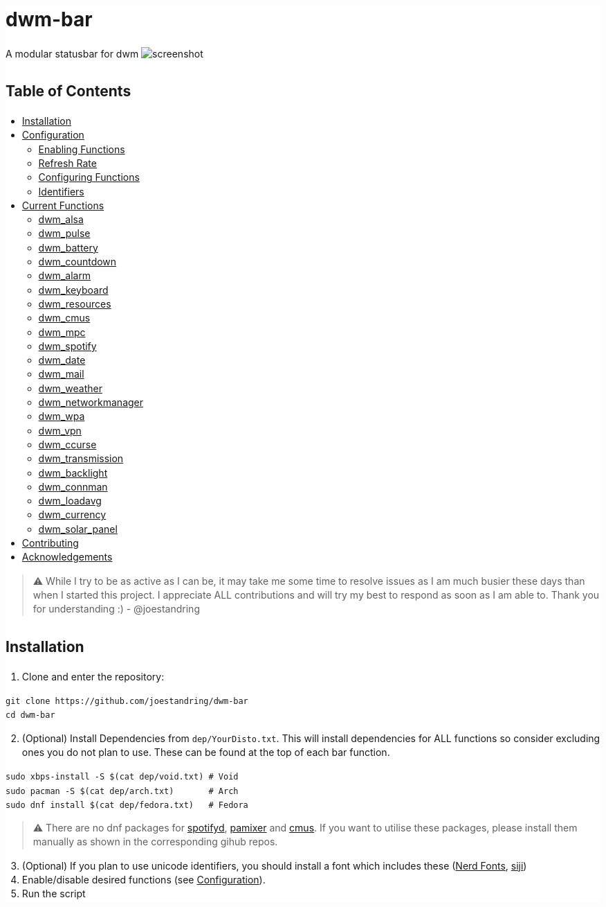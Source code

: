 # dwm-bar
A modular statusbar for dwm
![screenshot](https://raw.githubusercontent.com/joestandring/dwm-bar/master/sshot.png)
## Table of Contents
- [Installation](#installation)
- [Configuration](#configuration)
  - [Enabling Functions](#enabling-functions)
  - [Refresh Rate](#refresh-rate)
  - [Configuring Functions](#configuring-functions)
  - [Identifiers](#identifiers)
- [Current Functions](#current-functions)
  - [dwm_alsa](#dwm_alsa)
  - [dwm_pulse](#dwm_pulse)
  - [dwm_battery](#dwm_battery)
  - [dwm_countdown](#dwm_countdown)
  - [dwm_alarm](#dwm_alarm)
  - [dwm_keyboard](#dwm_keyboard)
  - [dwm_resources](#dwm_resources)
  - [dwm_cmus](#dwm_cmus)
  - [dwm_mpc](#dwm_mpc)
  - [dwm_spotify](#dwm_mpc)
  - [dwm_date](#dwm_date)
  - [dwm_mail](#dwm_mail)
  - [dwm_weather](#dwm_weather)
  - [dwm_networkmanager](#dwm_networkmanager)
  - [dwm_wpa](#dwm_wpa)
  - [dwm_vpn](#dwm_vpn)
  - [dwm_ccurse](#dwm_ccurse)
  - [dwm_transmission](#dwm_transmission)
  - [dwm_backlight](#dwm_backlight)
  - [dwm_connman](#dwm_connman)
  - [dwm_loadavg](#dwm_loadavg)
  - [dwm_currency](#dwm_currency)
  - [dwm_solar_panel](#dwm_solar_panel)
- [Contributing](#contributing)
- [Acknowledgements](#acknowledgements)
> :warning: While I try to be as active as I can be, it may take me some time to resolve issues as I am much busier these days than when I started this project. I appreciate ALL contributions and will try my best to respond as soon as I am able to. Thank you for understanding :) - @joestandring
## Installation
1. Clone and enter the repository:
```
git clone https://github.com/joestandring/dwm-bar
cd dwm-bar
```
2. (Optional) Install Dependencies from ```dep/YourDisto.txt```. This will install dependencies for ALL functions so consider excluding ones you do not plan to use. These can be found at the top of each bar function.
```
sudo xbps-install -S $(cat dep/void.txt) # Void
sudo pacman -S $(cat dep/arch.txt)       # Arch
sudo dnf install $(cat dep/fedora.txt)   # Fedora
```
> :warning: There are no dnf packages for [spotifyd](https://github.com/Spotifyd/spotifyd), [pamixer](https://github.com/cdemoulins/pamixer) and [cmus](https://github.com/cmus/cmus). If you want to utilise these packages, please install them manually as shown in the corresponding gihub repos.
3. (Optional) If you plan to use unicode identifiers, you should install a font which includes these ([Nerd Fonts](https://github.com/ryanoasis/nerd-fonts), [siji](https://github.com/stark/siji))
4. Enable/disable desired functions (see [Configuration](#configuration)).
5. Run the script